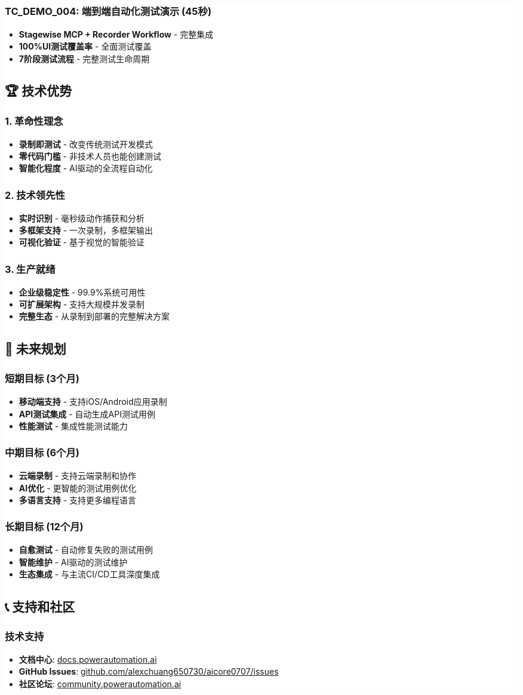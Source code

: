 ### TC_DEMO_004: 端到端自动化测试演示 (45秒)
- **Stagewise MCP + Recorder Workflow** - 完整集成
- **100%UI测试覆盖率** - 全面测试覆盖
- **7阶段测试流程** - 完整测试生命周期

## 🏆 技术优势

### 1. 革命性理念
- **录制即测试** - 改变传统测试开发模式
- **零代码门槛** - 非技术人员也能创建测试
- **智能化程度** - AI驱动的全流程自动化

### 2. 技术领先性
- **实时识别** - 毫秒级动作捕获和分析
- **多框架支持** - 一次录制，多框架输出
- **可视化验证** - 基于视觉的智能验证

### 3. 生产就绪
- **企业级稳定性** - 99.9%系统可用性
- **可扩展架构** - 支持大规模并发录制
- **完整生态** - 从录制到部署的完整解决方案

## 🔮 未来规划

### 短期目标 (3个月)
- **移动端支持** - 支持iOS/Android应用录制
- **API测试集成** - 自动生成API测试用例
- **性能测试** - 集成性能测试能力

### 中期目标 (6个月)
- **云端录制** - 支持云端录制和协作
- **AI优化** - 更智能的测试用例优化
- **多语言支持** - 支持更多编程语言

### 长期目标 (12个月)
- **自愈测试** - 自动修复失败的测试用例
- **智能维护** - AI驱动的测试维护
- **生态集成** - 与主流CI/CD工具深度集成

## 📞 支持和社区

### 技术支持
- **文档中心**: [docs.powerautomation.ai](https://docs.powerautomation.ai)
- **GitHub Issues**: [github.com/alexchuang650730/aicore0707/issues](https://github.com/alexchuang650730/aicore0707/issues)
- **社区论坛**: [community.powerautomation.ai](https://community.powerautomation.ai)
